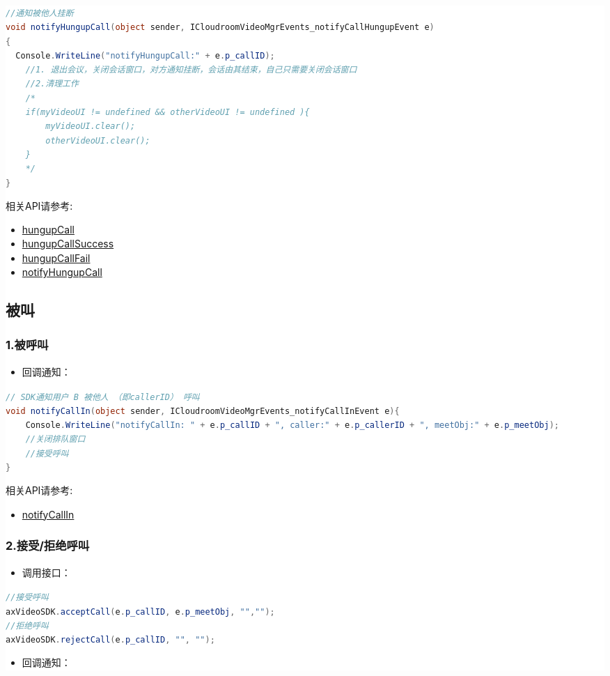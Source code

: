 ```csharp
//通知被他人挂断
void notifyHungupCall(object sender, ICloudroomVideoMgrEvents_notifyCallHungupEvent e)
{
  Console.WriteLine("notifyHungupCall:" + e.p_callID);
    //1. 退出会议，关闭会话窗口，对方通知挂断，会话由其结束，自己只需要关闭会话窗口
    //2.清理工作
    /*
    if(myVideoUI != undefined && otherVideoUI != undefined ){
        myVideoUI.clear();
        otherVideoUI.clear();
    }
    */
}

```

相关API请参考:
- [hungupCall](API.md#hungupCall)
- [hungupCallSuccess](API.md#hangupCallSuccess)
- [hungupCallFail](API.md#hangupCallFail)
- [notifyHungupCall](API.md#notifyCallHungup)



## 被叫

<h3 id=called>1.被呼叫</h3>

- 回调通知：

```csharp
// SDK通知用户 B 被他人 （即callerID） 呼叫
void notifyCallIn(object sender, ICloudroomVideoMgrEvents_notifyCallInEvent e){
    Console.WriteLine("notifyCallIn: " + e.p_callID + ", caller:" + e.p_callerID + ", meetObj:" + e.p_meetObj);
    //关闭排队窗口
    //接受呼叫
}
```

相关API请参考:
* [notifyCallIn](API.md#notifyCallIn)


<h3 id=accept_rehect_Call>2.接受/拒绝呼叫</h3>

- 调用接口： 

```csharp
//接受呼叫
axVideoSDK.acceptCall(e.p_callID, e.p_meetObj, "","");
//拒绝呼叫
axVideoSDK.rejectCall(e.p_callID, "", "");
```

- 回调通知：
